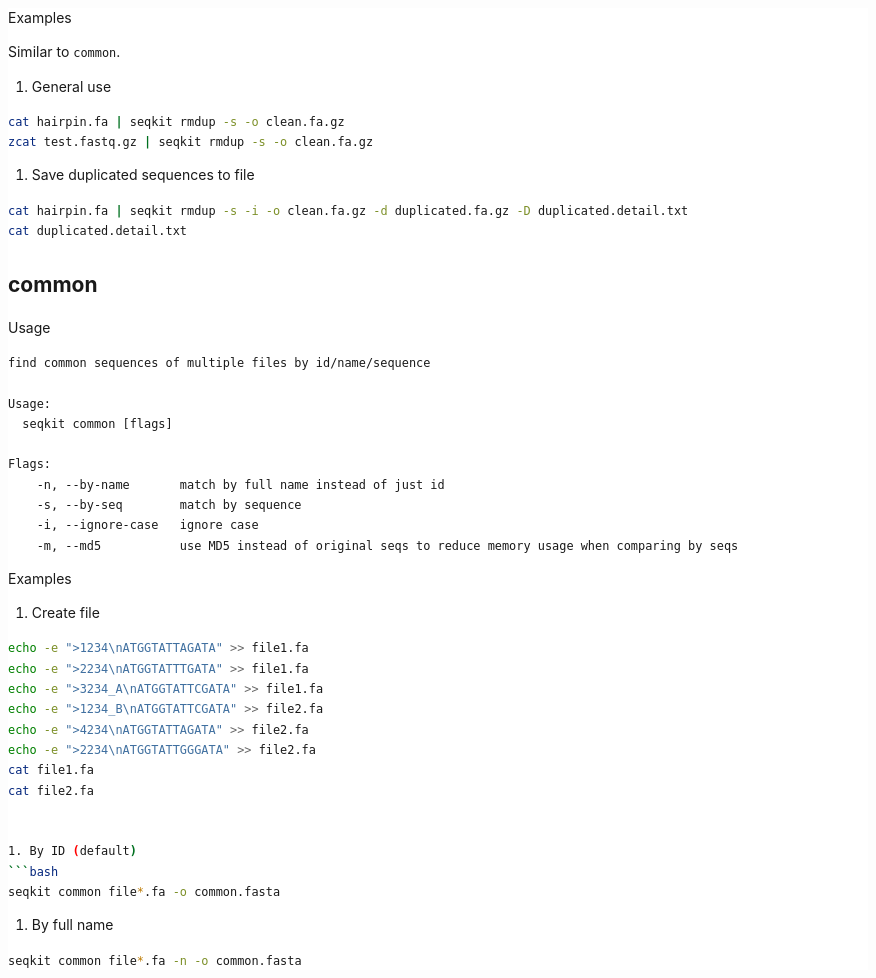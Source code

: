 ```

```

Examples

Similar to `common`.

1. General use
```bash
cat hairpin.fa | seqkit rmdup -s -o clean.fa.gz
zcat test.fastq.gz | seqkit rmdup -s -o clean.fa.gz
```
1. Save duplicated sequences to file
```bash
cat hairpin.fa | seqkit rmdup -s -i -o clean.fa.gz -d duplicated.fa.gz -D duplicated.detail.txt
cat duplicated.detail.txt 
```

## common

Usage

```
find common sequences of multiple files by id/name/sequence

Usage:
  seqkit common [flags]

Flags:
    -n, --by-name       match by full name instead of just id
    -s, --by-seq        match by sequence
    -i, --ignore-case   ignore case
    -m, --md5           use MD5 instead of original seqs to reduce memory usage when comparing by seqs

```

Examples
1. Create file
```bash
echo -e ">1234\nATGGTATTAGATA" >> file1.fa
echo -e ">2234\nATGGTATTTGATA" >> file1.fa
echo -e ">3234_A\nATGGTATTCGATA" >> file1.fa
echo -e ">1234_B\nATGGTATTCGATA" >> file2.fa
echo -e ">4234\nATGGTATTAGATA" >> file2.fa
echo -e ">2234\nATGGTATTGGGATA" >> file2.fa
cat file1.fa
cat file2.fa


1. By ID (default)
```bash
seqkit common file*.fa -o common.fasta
```
1. By full name
```bash
seqkit common file*.fa -n -o common.fasta
```
